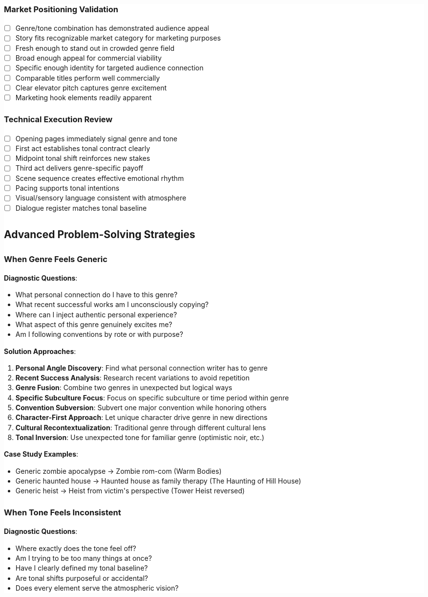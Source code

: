 ### Market Positioning Validation
- [ ] Genre/tone combination has demonstrated audience appeal
- [ ] Story fits recognizable market category for marketing purposes
- [ ] Fresh enough to stand out in crowded genre field
- [ ] Broad enough appeal for commercial viability
- [ ] Specific enough identity for targeted audience connection
- [ ] Comparable titles perform well commercially
- [ ] Clear elevator pitch captures genre excitement
- [ ] Marketing hook elements readily apparent

### Technical Execution Review
- [ ] Opening pages immediately signal genre and tone
- [ ] First act establishes tonal contract clearly
- [ ] Midpoint tonal shift reinforces new stakes
- [ ] Third act delivers genre-specific payoff
- [ ] Scene sequence creates effective emotional rhythm
- [ ] Pacing supports tonal intentions
- [ ] Visual/sensory language consistent with atmosphere
- [ ] Dialogue register matches tonal baseline

## Advanced Problem-Solving Strategies

### When Genre Feels Generic

**Diagnostic Questions**:
- What personal connection do I have to this genre?
- What recent successful works am I unconsciously copying?
- Where can I inject authentic personal experience?
- What aspect of this genre genuinely excites me?
- Am I following conventions by rote or with purpose?

**Solution Approaches**:
1. **Personal Angle Discovery**: Find what personal connection writer has to genre
2. **Recent Success Analysis**: Research recent variations to avoid repetition
3. **Genre Fusion**: Combine two genres in unexpected but logical ways
4. **Specific Subculture Focus**: Focus on specific subculture or time period within genre
5. **Convention Subversion**: Subvert one major convention while honoring others
6. **Character-First Approach**: Let unique character drive genre in new directions
7. **Cultural Recontextualization**: Traditional genre through different cultural lens
8. **Tonal Inversion**: Use unexpected tone for familiar genre (optimistic noir, etc.)

**Case Study Examples**:
- Generic zombie apocalypse → Zombie rom-com (Warm Bodies)
- Generic haunted house → Haunted house as family therapy (The Haunting of Hill House)
- Generic heist → Heist from victim's perspective (Tower Heist reversed)

### When Tone Feels Inconsistent

**Diagnostic Questions**:
- Where exactly does the tone feel off?
- Am I trying to be too many things at once?
- Have I clearly defined my tonal baseline?
- Are tonal shifts purposeful or accidental?
- Does every element serve the atmospheric vision?
